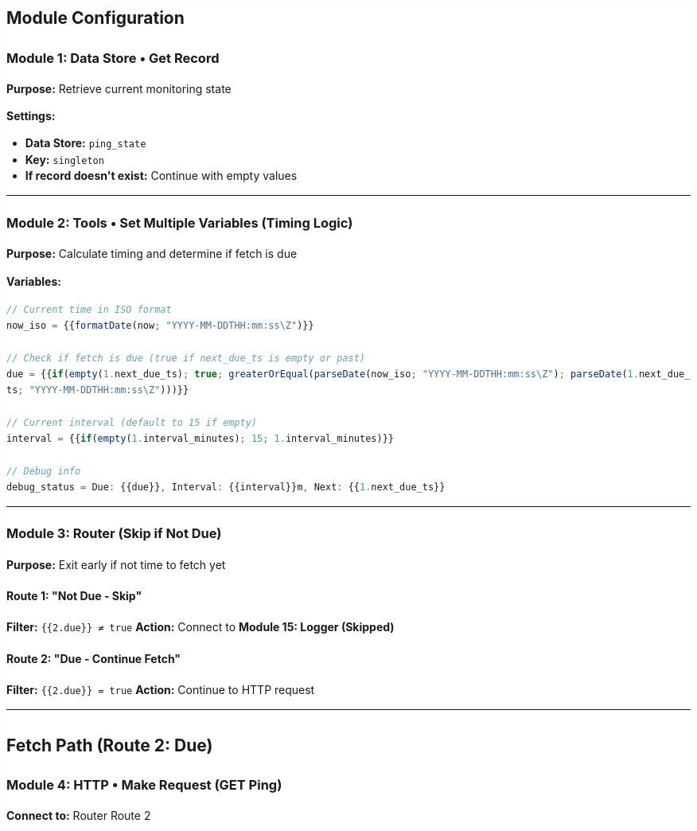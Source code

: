
## Module Configuration

### Module 1: Data Store • Get Record
**Purpose:** Retrieve current monitoring state

**Settings:**
- **Data Store:** `ping_state`
- **Key:** `singleton`
- **If record doesn't exist:** Continue with empty values

---

### Module 2: Tools • Set Multiple Variables (Timing Logic)
**Purpose:** Calculate timing and determine if fetch is due

**Variables:**
```javascript
// Current time in ISO format
now_iso = {{formatDate(now; "YYYY-MM-DDTHH:mm:ss\Z")}}

// Check if fetch is due (true if next_due_ts is empty or past)
due = {{if(empty(1.next_due_ts); true; greaterOrEqual(parseDate(now_iso; "YYYY-MM-DDTHH:mm:ss\Z"); parseDate(1.next_due_ts; "YYYY-MM-DDTHH:mm:ss\Z")))}}

// Current interval (default to 15 if empty)
interval = {{if(empty(1.interval_minutes); 15; 1.interval_minutes)}}

// Debug info
debug_status = Due: {{due}}, Interval: {{interval}}m, Next: {{1.next_due_ts}}
```

---

### Module 3: Router (Skip if Not Due)
**Purpose:** Exit early if not time to fetch yet

#### Route 1: "Not Due - Skip"
**Filter:** `{{2.due}} ≠ true`
**Action:** Connect to **Module 15: Logger (Skipped)**

#### Route 2: "Due - Continue Fetch"
**Filter:** `{{2.due}} = true`
**Action:** Continue to HTTP request

---

## Fetch Path (Route 2: Due)

### Module 4: HTTP • Make Request (GET Ping)
**Connect to:** Router Route 2
